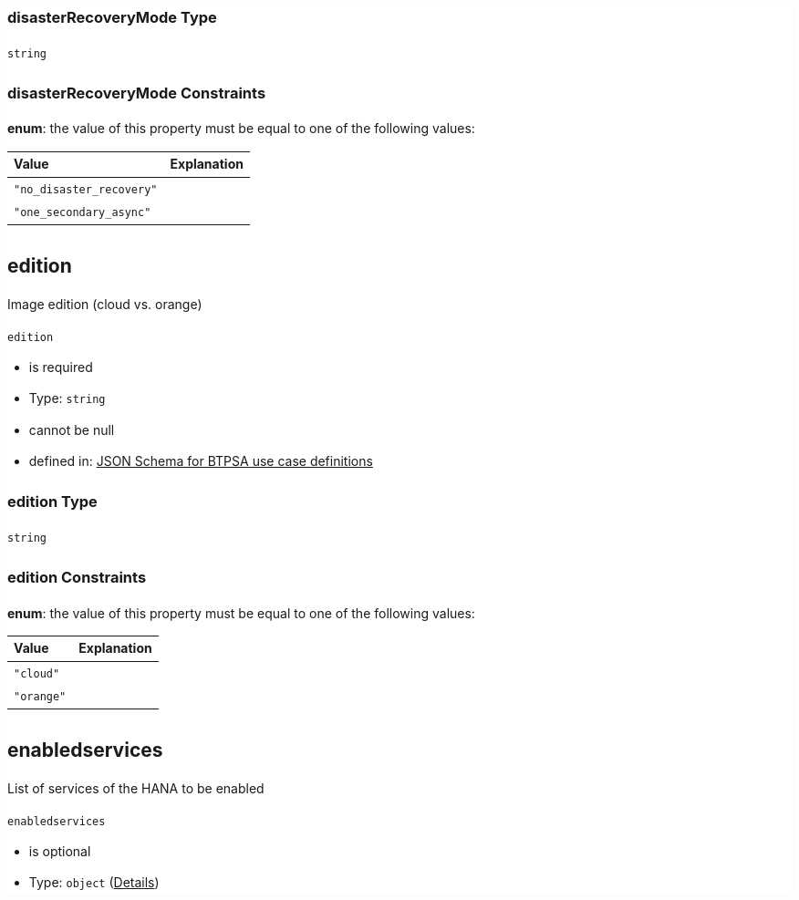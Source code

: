 ### disasterRecoveryMode Type

`string`

### disasterRecoveryMode Constraints

**enum**: the value of this property must be equal to one of the following values:

| Value                    | Explanation |
| :----------------------- | :---------- |
| `"no_disaster_recovery"` |             |
| `"one_secondary_async"`  |             |

## edition

Image edition (cloud vs. orange)

`edition`

*   is required

*   Type: `string`

*   cannot be null

*   defined in: [JSON Schema for BTPSA use case definitions](btpsa-usecase-properties-services-items-allof-1-then-allof-42-then-allof-2-then-properties-parameters-properties-data-properties-edition.md "undefined#/properties/services/items/allOf/1/then/allOf/42/then/allOf/2/then/properties/parameters/properties/data/properties/edition")

### edition Type

`string`

### edition Constraints

**enum**: the value of this property must be equal to one of the following values:

| Value      | Explanation |
| :--------- | :---------- |
| `"cloud"`  |             |
| `"orange"` |             |

## enabledservices

List of services of the HANA to be enabled

`enabledservices`

*   is optional

*   Type: `object` ([Details](btpsa-usecase-properties-services-items-allof-1-then-allof-42-then-allof-2-then-properties-parameters-properties-data-properties-enabledservices.md))
